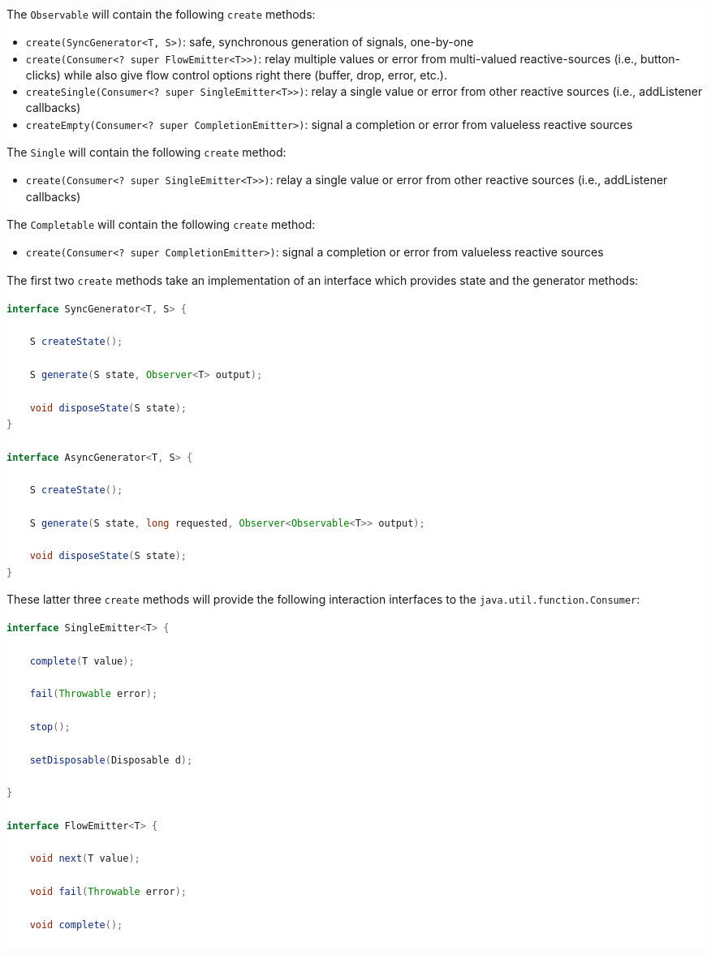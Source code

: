 The `Observable` will contain the following `create` methods:

   - `create(SyncGenerator<T, S>)`: safe, synchronous generation of signals, one-by-one
   - `create(Consumer<? super FlowEmitter<T>>)`: relay multiple values or error from multi-valued reactive-sources (i.e., button-clicks) while also give flow control options right there (buffer, drop, error, etc.).
   - `createSingle(Consumer<? super SingleEmitter<T>>)`: relay a single value or error from other reactive sources (i.e., addListener callbacks)
   - `createEmpty(Consumer<? super CompletionEmitter>)`: signal a completion or error from valueless reactive sources

The `Single` will contain the following `create` method:

   - `create(Consumer<? super SingleEmitter<T>>)`: relay a single value or error from other reactive sources (i.e., addListener callbacks)
   
The `Completable` will contain the following `create` method:

   - `create(Consumer<? super CompletionEmitter>)`: signal a completion or error from valueless reactive sources


The first two `create` methods take an implementation of an interface which provides state and the generator methods:

```java
interface SyncGenerator<T, S> {

    S createState();
    
    S generate(S state, Observer<T> output);
    
    void disposeState(S state);
}

interface AsyncGenerator<T, S> {

    S createState();
    
    S generate(S state, long requested, Observer<Observable<T>> output);
    
    void disposeState(S state);
}
```

These latter three `create` methods will provide the following interaction interfaces to the `java.util.function.Consumer`:

```java
interface SingleEmitter<T> {

    complete(T value);
    
    fail(Throwable error);
    
    stop();
    
    setDisposable(Disposable d);
    
}

interface FlowEmitter<T> {

    void next(T value);
   
    void fail(Throwable error);
   
    void complete();
   
```